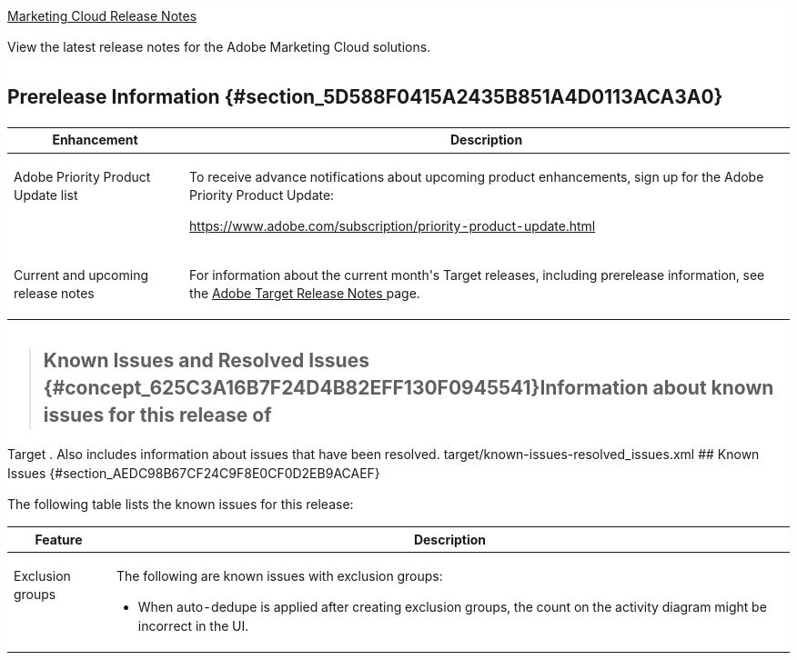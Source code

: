    <td colname="col1"> <p> <a href="https://marketing.adobe.com/resources/help/en_US/whatsnew/" format="https" scope="external"> Marketing Cloud Release Notes </a> </p> </td> 
   <td colname="col2"> <p>View the latest release notes for the <span class="keyword"> Adobe Marketing Cloud </span> solutions. </p> </td> 
  </tr> 
 </tbody> 
</table>


## Prerelease Information {#section_5D588F0415A2435B851A4D0113ACA3A0}



<table id="table_51A9CF02F1A34B6497DB81657E4893FA"> 
 <thead> 
  <tr> 
   <th colname="col1" class="entry"> Enhancement </th> 
   <th colname="col2" class="entry"> Description </th> 
  </tr> 
 </thead>
 <tbody> 
  <tr> 
   <td colname="col1"> <p>Adobe Priority Product Update list</p> </td> 
   <td colname="col2"> <p>To receive advance notifications about upcoming product enhancements, sign up for the Adobe Priority Product Update:</p> <p> <a href="https://www.adobe.com/subscription/priority-product-update.html" format="html" scope="external"> https://www.adobe.com/subscription/priority-product-update.html </a> </p> </td> 
  </tr> 
  <tr> 
   <td colname="col1"> <p>Current and upcoming release notes</p> </td> 
   <td colname="col2"> <p>For information about the current month's Target releases, including prerelease information, see the <a href="https://marketing.adobe.com/resources/help/en_US/target/rn/" format="https" scope="external"> Adobe Target Release Notes </a> page. </p> </td> 
  </tr> 
 </tbody> 
</table>

>## Known Issues and Resolved Issues {#concept_625C3A16B7F24D4B82EFF130F0945541}Information about known issues for this release of 
<keyword>
  Target 
</keyword>. Also includes information about issues that have been resolved. 
<draft-comment otherprops="merge">
  target/known-issues-resolved_issues.xml 
</draft-comment>
## Known Issues {#section_AEDC98B67CF24C9F8E0CF0D2EB9ACAEF}

The following table lists the known issues for this release:


<table id="table_929058720A9E451CB414D9FD5975A804"> 
 <thead> 
  <tr> 
   <th colname="col1" class="entry"> Feature </th> 
   <th colname="col3" class="entry"> Description </th> 
  </tr> 
 </thead>
 <tbody> 
  <tr> 
   <td colname="col1"> <p>Exclusion groups</p> </td> 
   <td colname="col3"> <p>The following are known issues with exclusion groups:</p> <p> 
     <ul id="ul_02C8799C07AD482692BDFEC180549331"> 
      <li id="li_33078A32F9EC427FB02CB8ACDAE37144"> <p>When auto-dedupe is applied after creating exclusion groups, the count on the activity diagram might be incorrect in the UI.</p> </li> 